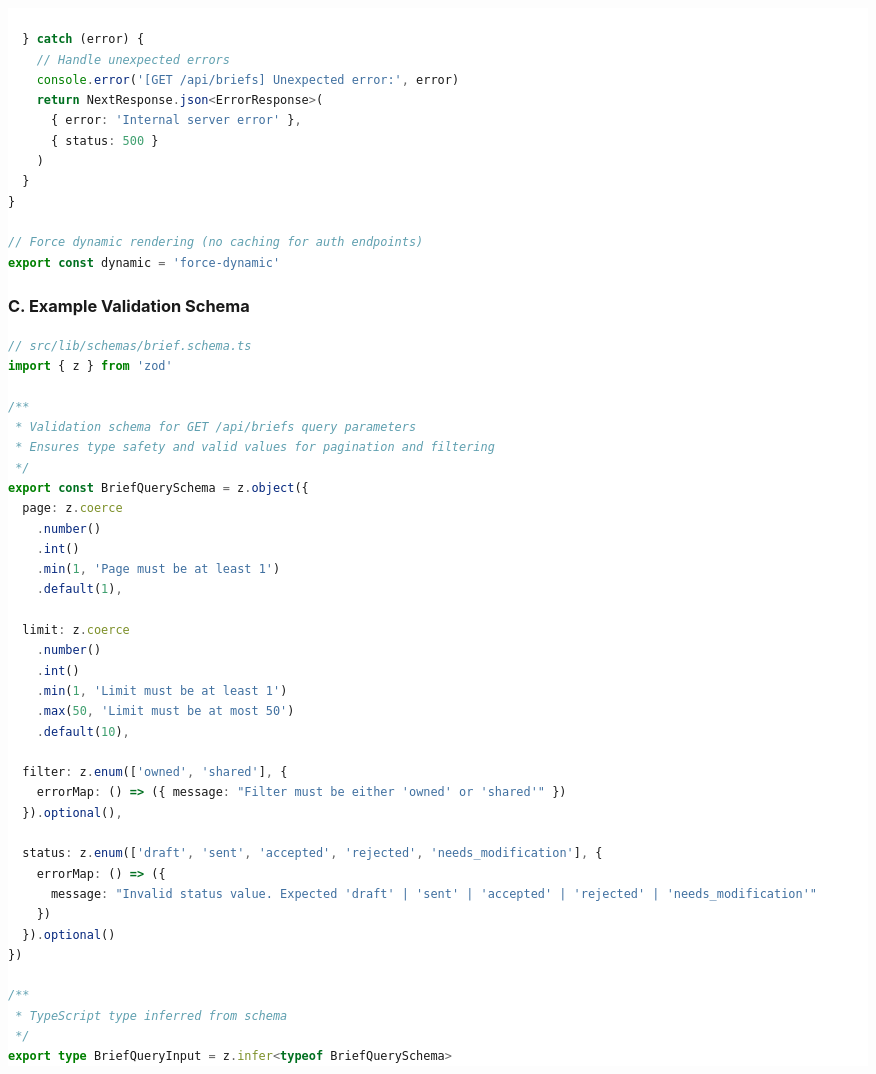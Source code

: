 ```typescript

  } catch (error) {
    // Handle unexpected errors
    console.error('[GET /api/briefs] Unexpected error:', error)
    return NextResponse.json<ErrorResponse>(
      { error: 'Internal server error' },
      { status: 500 }
    )
  }
}

// Force dynamic rendering (no caching for auth endpoints)
export const dynamic = 'force-dynamic'
```

### C. Example Validation Schema

```typescript
// src/lib/schemas/brief.schema.ts
import { z } from 'zod'

/**
 * Validation schema for GET /api/briefs query parameters
 * Ensures type safety and valid values for pagination and filtering
 */
export const BriefQuerySchema = z.object({
  page: z.coerce
    .number()
    .int()
    .min(1, 'Page must be at least 1')
    .default(1),

  limit: z.coerce
    .number()
    .int()
    .min(1, 'Limit must be at least 1')
    .max(50, 'Limit must be at most 50')
    .default(10),

  filter: z.enum(['owned', 'shared'], {
    errorMap: () => ({ message: "Filter must be either 'owned' or 'shared'" })
  }).optional(),

  status: z.enum(['draft', 'sent', 'accepted', 'rejected', 'needs_modification'], {
    errorMap: () => ({
      message: "Invalid status value. Expected 'draft' | 'sent' | 'accepted' | 'rejected' | 'needs_modification'"
    })
  }).optional()
})

/**
 * TypeScript type inferred from schema
 */
export type BriefQueryInput = z.infer<typeof BriefQuerySchema>
```
